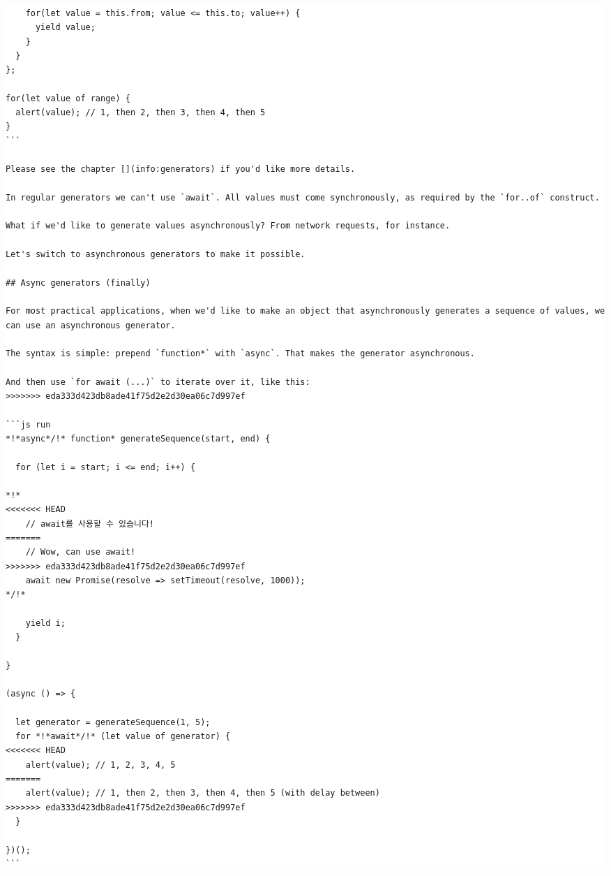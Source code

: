 ````
    for(let value = this.from; value <= this.to; value++) {
      yield value;
    }
  }
};

for(let value of range) {
  alert(value); // 1, then 2, then 3, then 4, then 5
}
```

Please see the chapter [](info:generators) if you'd like more details.

In regular generators we can't use `await`. All values must come synchronously, as required by the `for..of` construct.

What if we'd like to generate values asynchronously? From network requests, for instance. 

Let's switch to asynchronous generators to make it possible.

## Async generators (finally)

For most practical applications, when we'd like to make an object that asynchronously generates a sequence of values, we can use an asynchronous generator.

The syntax is simple: prepend `function*` with `async`. That makes the generator asynchronous.

And then use `for await (...)` to iterate over it, like this:
>>>>>>> eda333d423db8ade41f75d2e2d30ea06c7d997ef

```js run
*!*async*/!* function* generateSequence(start, end) {

  for (let i = start; i <= end; i++) {

*!*
<<<<<<< HEAD
    // await를 사용할 수 있습니다!
=======
    // Wow, can use await!
>>>>>>> eda333d423db8ade41f75d2e2d30ea06c7d997ef
    await new Promise(resolve => setTimeout(resolve, 1000));
*/!*

    yield i;
  }

}

(async () => {

  let generator = generateSequence(1, 5);
  for *!*await*/!* (let value of generator) {
<<<<<<< HEAD
    alert(value); // 1, 2, 3, 4, 5
=======
    alert(value); // 1, then 2, then 3, then 4, then 5 (with delay between)
>>>>>>> eda333d423db8ade41f75d2e2d30ea06c7d997ef
  }

})();
```

````